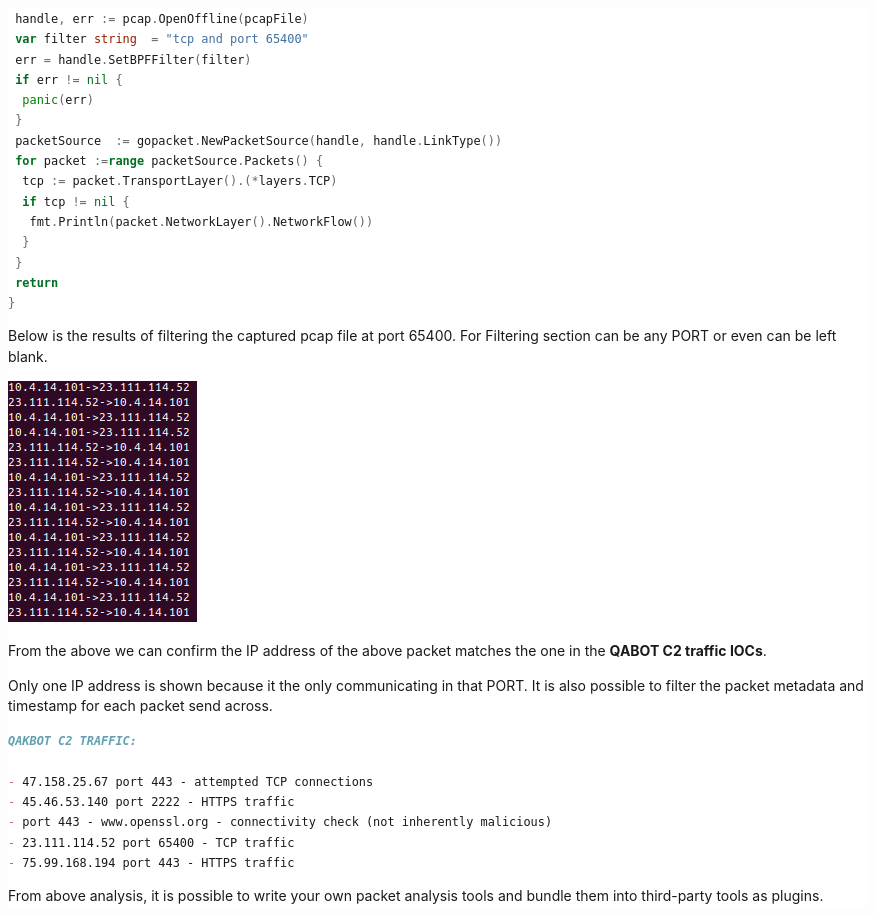 ```go
 handle, err := pcap.OpenOffline(pcapFile)
 var filter string  = "tcp and port 65400"
 err = handle.SetBPFFilter(filter)
 if err != nil {
  panic(err)
 }
 packetSource  := gopacket.NewPacketSource(handle, handle.LinkType())
 for packet :=range packetSource.Packets() {
  tcp := packet.TransportLayer().(*layers.TCP)
  if tcp != nil {
   fmt.Println(packet.NetworkLayer().NetworkFlow())
  }
 }
 return
}
```

Below is the results of filtering the captured pcap file at port 65400. For Filtering section can be any PORT or even can be left blank.

![Network communication flow](networkcomm.png)

From the above we can confirm the IP address of the above packet matches the one in the **QABOT C2 traffic IOCs**.

Only one IP address is shown because it the only communicating in that PORT. It is also possible to filter the packet metadata and timestamp for each packet send across.

```md
QAKBOT C2 TRAFFIC:

- 47.158.25.67 port 443 - attempted TCP connections
- 45.46.53.140 port 2222 - HTTPS traffic
- port 443 - www.openssl.org - connectivity check (not inherently malicious)
- 23.111.114.52 port 65400 - TCP traffic
- 75.99.168.194 port 443 - HTTPS traffic
```

From above analysis, it is possible to write your own packet analysis tools and bundle them into third-party tools as plugins.

